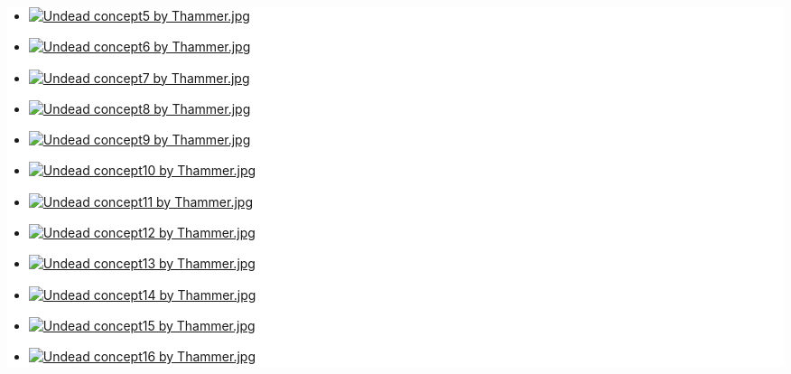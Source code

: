 -   [![Undead concept5 by Thammer.jpg](https://static.wikia.nocookie.net/wowpedia/images/a/a3/Undead_concept5_by_Thammer.jpg/revision/latest/scale-to-width-down/120?cb=20171218003651)](https://static.wikia.nocookie.net/wowpedia/images/a/a3/Undead_concept5_by_Thammer.jpg/revision/latest?cb=20171218003651)
    
-   [![Undead concept6 by Thammer.jpg](https://static.wikia.nocookie.net/wowpedia/images/f/f3/Undead_concept6_by_Thammer.jpg/revision/latest/scale-to-width-down/120?cb=20171218003656)](https://static.wikia.nocookie.net/wowpedia/images/f/f3/Undead_concept6_by_Thammer.jpg/revision/latest?cb=20171218003656)
    
-   [![Undead concept7 by Thammer.jpg](https://static.wikia.nocookie.net/wowpedia/images/5/57/Undead_concept7_by_Thammer.jpg/revision/latest/scale-to-width-down/120?cb=20171218003659)](https://static.wikia.nocookie.net/wowpedia/images/5/57/Undead_concept7_by_Thammer.jpg/revision/latest?cb=20171218003659)
    
-   [![Undead concept8 by Thammer.jpg](https://static.wikia.nocookie.net/wowpedia/images/9/9c/Undead_concept8_by_Thammer.jpg/revision/latest/scale-to-width-down/120?cb=20171218003701)](https://static.wikia.nocookie.net/wowpedia/images/9/9c/Undead_concept8_by_Thammer.jpg/revision/latest?cb=20171218003701)
    
-   [![Undead concept9 by Thammer.jpg](https://static.wikia.nocookie.net/wowpedia/images/9/9d/Undead_concept9_by_Thammer.jpg/revision/latest/scale-to-width-down/120?cb=20171218003704)](https://static.wikia.nocookie.net/wowpedia/images/9/9d/Undead_concept9_by_Thammer.jpg/revision/latest?cb=20171218003704)
    
-   [![Undead concept10 by Thammer.jpg](https://static.wikia.nocookie.net/wowpedia/images/9/9a/Undead_concept10_by_Thammer.jpg/revision/latest/scale-to-width-down/120?cb=20171218003707)](https://static.wikia.nocookie.net/wowpedia/images/9/9a/Undead_concept10_by_Thammer.jpg/revision/latest?cb=20171218003707)
    
-   [![Undead concept11 by Thammer.jpg](https://static.wikia.nocookie.net/wowpedia/images/0/08/Undead_concept11_by_Thammer.jpg/revision/latest/scale-to-width-down/98?cb=20171218003709)](https://static.wikia.nocookie.net/wowpedia/images/0/08/Undead_concept11_by_Thammer.jpg/revision/latest?cb=20171218003709)
    
-   [![Undead concept12 by Thammer.jpg](https://static.wikia.nocookie.net/wowpedia/images/8/8b/Undead_concept12_by_Thammer.jpg/revision/latest/scale-to-width-down/120?cb=20171218003715)](https://static.wikia.nocookie.net/wowpedia/images/8/8b/Undead_concept12_by_Thammer.jpg/revision/latest?cb=20171218003715)
    
-   [![Undead concept13 by Thammer.jpg](https://static.wikia.nocookie.net/wowpedia/images/f/fd/Undead_concept13_by_Thammer.jpg/revision/latest/scale-to-width-down/120?cb=20171218003717)](https://static.wikia.nocookie.net/wowpedia/images/f/fd/Undead_concept13_by_Thammer.jpg/revision/latest?cb=20171218003717)
    
-   [![Undead concept14 by Thammer.jpg](https://static.wikia.nocookie.net/wowpedia/images/0/04/Undead_concept14_by_Thammer.jpg/revision/latest/scale-to-width-down/120?cb=20171218003719)](https://static.wikia.nocookie.net/wowpedia/images/0/04/Undead_concept14_by_Thammer.jpg/revision/latest?cb=20171218003719)
    
-   [![Undead concept15 by Thammer.jpg](https://static.wikia.nocookie.net/wowpedia/images/5/5f/Undead_concept15_by_Thammer.jpg/revision/latest/scale-to-width-down/120?cb=20171218003722)](https://static.wikia.nocookie.net/wowpedia/images/5/5f/Undead_concept15_by_Thammer.jpg/revision/latest?cb=20171218003722)
    
-   [![Undead concept16 by Thammer.jpg](https://static.wikia.nocookie.net/wowpedia/images/d/d8/Undead_concept16_by_Thammer.jpg/revision/latest/scale-to-width-down/120?cb=20171218003727)](https://static.wikia.nocookie.net/wowpedia/images/d/d8/Undead_concept16_by_Thammer.jpg/revision/latest?cb=20171218003727)
    